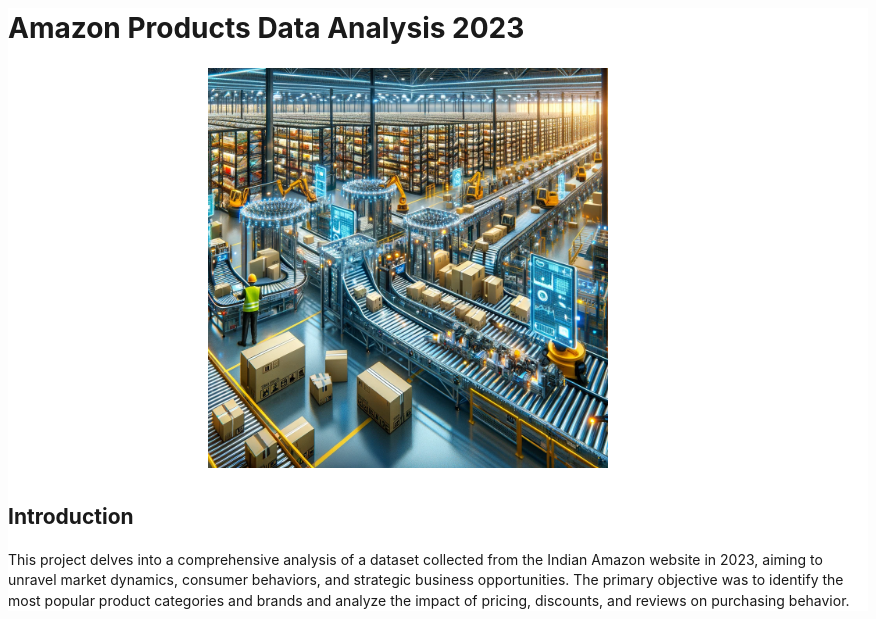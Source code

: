 # **Amazon Products Data Analysis 2023**
<img src="./images/amazon.png" alt="Alternativtext" title="Titeltext" width="800" height="400">

## **Introduction**
This project delves into a comprehensive analysis of a dataset collected from the Indian Amazon website in 2023, aiming to unravel market dynamics, consumer behaviors, and strategic business opportunities. The primary objective was to identify the most popular product categories and brands and analyze the impact of pricing, discounts, and reviews on purchasing behavior.
